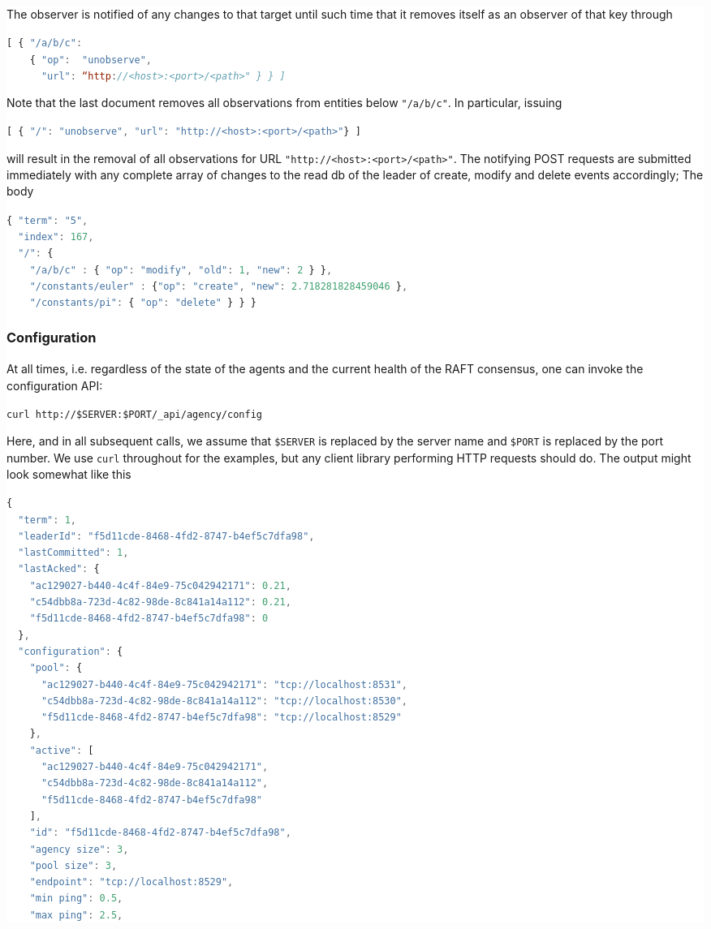 The observer is notified of any changes to that target until such time that it removes itself as an observer of that key through

```js
[ { "/a/b/c": 
    { "op":  "unobserve", 
      "url": “http://<host>:<port>/<path>" } } ]
```

Note that the last document removes all observations from entities below `"/a/b/c"`. In particular, issuing

```js
[ { "/": "unobserve", "url": "http://<host>:<port>/<path>"} ] 
```

will result in the removal of all observations for URL `"http://<host>:<port>/<path>"`.
The notifying POST requests are submitted immediately with any complete array of changes to the read db of the leader of create, modify and delete events accordingly; The body  
```js
{ "term": "5", 
  "index": 167,
  "/": { 
    "/a/b/c" : { "op": "modify", "old": 1, "new": 2 } },
    "/constants/euler" : {"op": "create", "new": 2.718281828459046 },
    "/constants/pi": { "op": "delete" } } }
```

### Configuration

At all times, i.e. regardless of the state of the agents and the current health of the RAFT consensus, one can invoke the configuration API:

    curl http://$SERVER:$PORT/_api/agency/config

Here, and in all subsequent calls, we assume that `$SERVER` is
replaced by the server name and `$PORT` is replaced by the port
number. We use `curl` throughout for the examples, but any client
library performing HTTP requests should do.
The output might look somewhat like this

```js
{
  "term": 1,
  "leaderId": "f5d11cde-8468-4fd2-8747-b4ef5c7dfa98",
  "lastCommitted": 1,
  "lastAcked": {
    "ac129027-b440-4c4f-84e9-75c042942171": 0.21,
    "c54dbb8a-723d-4c82-98de-8c841a14a112": 0.21,
    "f5d11cde-8468-4fd2-8747-b4ef5c7dfa98": 0
  },
  "configuration": {
    "pool": {
      "ac129027-b440-4c4f-84e9-75c042942171": "tcp://localhost:8531",
      "c54dbb8a-723d-4c82-98de-8c841a14a112": "tcp://localhost:8530",
      "f5d11cde-8468-4fd2-8747-b4ef5c7dfa98": "tcp://localhost:8529"
    },
    "active": [
      "ac129027-b440-4c4f-84e9-75c042942171",
      "c54dbb8a-723d-4c82-98de-8c841a14a112",
      "f5d11cde-8468-4fd2-8747-b4ef5c7dfa98"
    ],
    "id": "f5d11cde-8468-4fd2-8747-b4ef5c7dfa98",
    "agency size": 3,
    "pool size": 3,
    "endpoint": "tcp://localhost:8529",
    "min ping": 0.5,
    "max ping": 2.5,
```